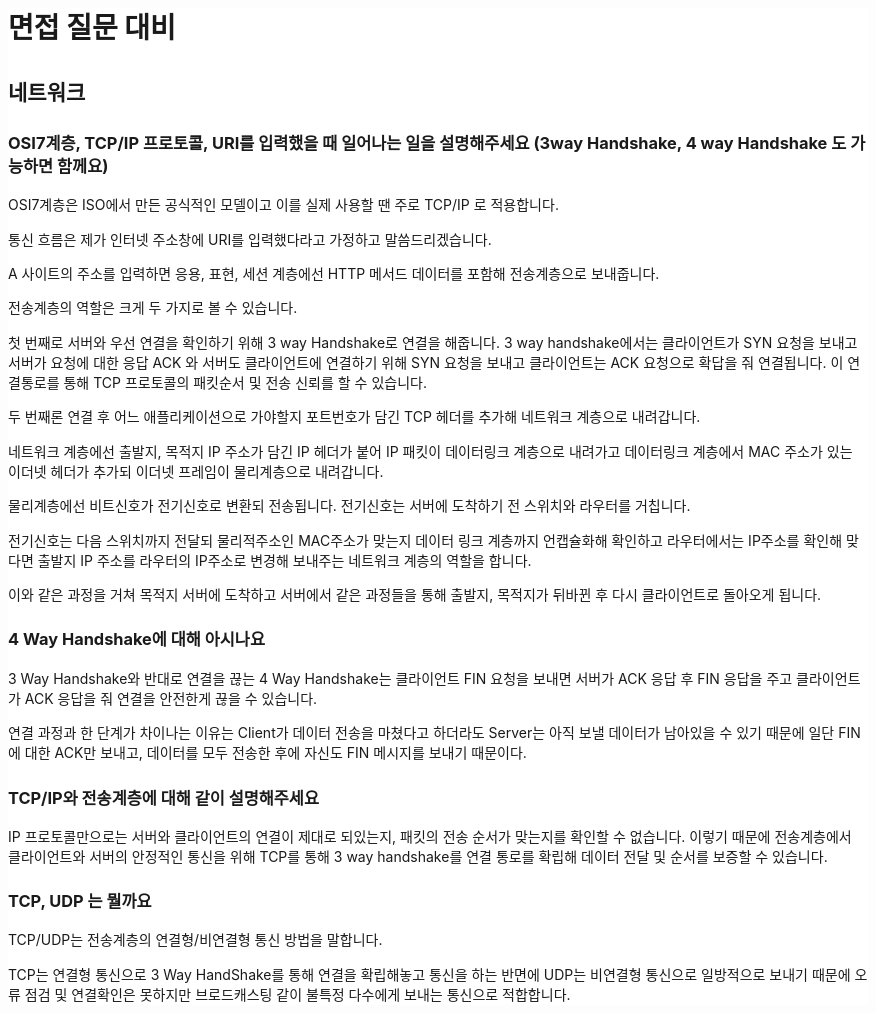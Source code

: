 # 면접 질문 대비



## 네트워크

### OSI7계층, TCP/IP 프로토콜, URI를 입력했을 때 일어나는 일을 설명해주세요 (3way Handshake, 4 way Handshake 도 가능하면 함께요)

OSI7계층은 ISO에서 만든 공식적인 모델이고 이를 실제 사용할 땐 주로 TCP/IP 로 적용합니다.

통신 흐름은 제가 인터넷 주소창에 URI를 입력했다라고 가정하고 말씀드리겠습니다.

A 사이트의 주소를 입력하면 응용, 표현, 세션 계층에선 HTTP 메서드 데이터를 포함해 전송계층으로 보내줍니다.

전송계층의 역할은 크게 두 가지로 볼 수 있습니다. 

첫 번째로 서버와 우선 연결을 확인하기 위해 3 way Handshake로 연결을 해줍니다. 3 way handshake에서는 클라이언트가 SYN 요청을 보내고 서버가 요청에 대한 응답 ACK 와 서버도 클라이언트에 연결하기 위해 SYN 요청을 보내고 클라이언트는 ACK 요청으로 확답을 줘 연결됩니다. 이 연결통로를 통해 TCP 프로토콜의 패킷순서 및 전송 신뢰를 할 수 있습니다.

두 번째론 연결 후 어느 애플리케이션으로 가야할지 포트번호가 담긴 TCP 헤더를 추가해 네트워크 계층으로 내려갑니다.

네트워크 계층에선 출발지, 목적지 IP 주소가 담긴 IP 헤더가 붙어 IP 패킷이 데이터링크 계층으로 내려가고 데이터링크 계층에서 MAC 주소가 있는 이더넷 헤더가 추가되 이더넷 프레임이 물리계층으로 내려갑니다.

물리계층에선 비트신호가 전기신호로 변환되 전송됩니다. 전기신호는 서버에 도착하기 전 스위치와 라우터를 거칩니다.

전기신호는 다음 스위치까지 전달되 물리적주소인 MAC주소가 맞는지 데이터 링크 계층까지 언캡슐화해 확인하고 라우터에서는 IP주소를 확인해 맞다면 출발지 IP 주소를 라우터의 IP주소로 변경해 보내주는 네트워크 계층의 역할을 합니다.

이와 같은 과정을 거쳐 목적지 서버에 도착하고 서버에서 같은 과정들을 통해 출발지, 목적지가 뒤바뀐 후 다시 클라이언트로 돌아오게 됩니다.



### 4 Way Handshake에 대해 아시나요

3 Way Handshake와 반대로 연결을 끊는 4 Way Handshake는 클라이언트 FIN 요청을 보내면 서버가 ACK 응답 후 FIN 응답을 주고 클라이언트가 ACK 응답을 줘 연결을 안전한게 끊을 수 있습니다.

연결 과정과 한 단계가 차이나는 이유는 Client가 데이터 전송을 마쳤다고 하더라도 Server는 아직 보낼 데이터가 남아있을 수 있기 때문에 일단 FIN에 대한 ACK만 보내고, 데이터를 모두 전송한 후에 자신도 FIN 메시지를 보내기 때문이다.



### TCP/IP와 전송계층에 대해 같이 설명해주세요

IP 프로토콜만으로는 서버와 클라이언트의 연결이 제대로 되있는지, 패킷의 전송 순서가 맞는지를 확인할 수 없습니다. 이렇기 때문에 전송계층에서 클라이언트와 서버의 안정적인 통신을 위해 TCP를 통해 3 way handshake를 연결 통로를 확립해 데이터 전달 및 순서를 보증할 수 있습니다.



### TCP, UDP 는 뭘까요

TCP/UDP는 전송계층의 연결형/비연결형 통신 방법을 말합니다. 

TCP는 연결형 통신으로 3 Way HandShake를 통해 연결을 확립해놓고 통신을 하는 반면에 UDP는 비연결형 통신으로 일방적으로 보내기 때문에 오류 점검 및 연결확인은 못하지만 브로드캐스팅 같이 불특정 다수에게 보내는 통신으로 적합합니다. 
